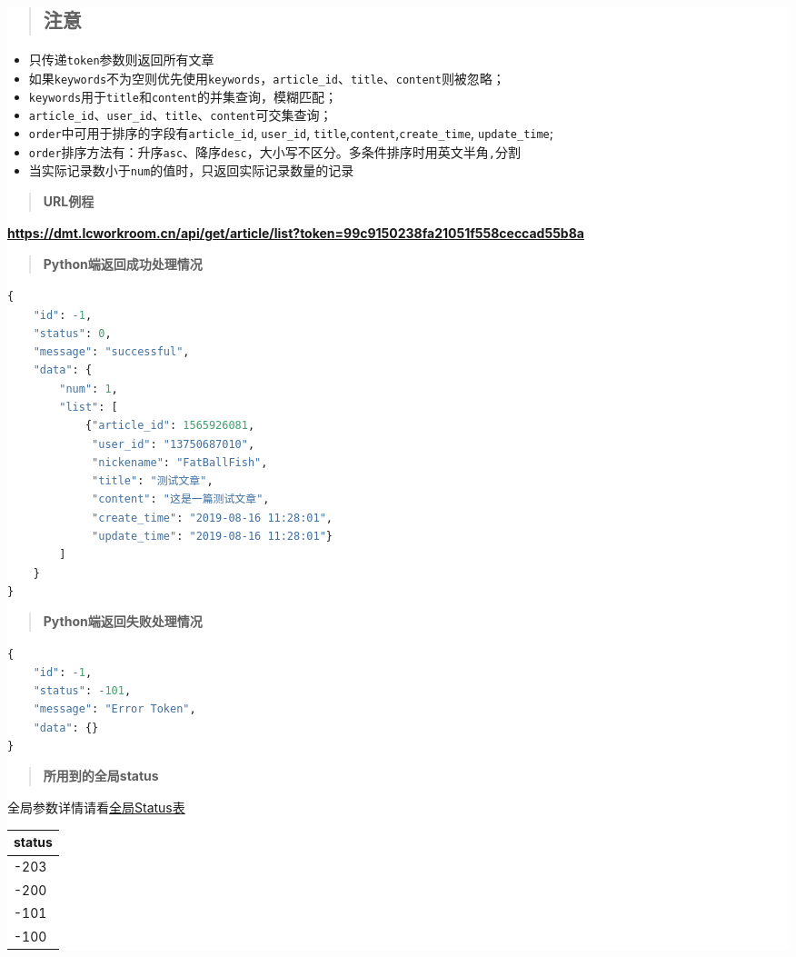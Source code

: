> ## 注意

- 只传递`token`参数则返回所有文章
- 如果`keywords`不为空则优先使用`keywords`，`article_id`、`title`、`content`则被忽略；
- `keywords`用于`title`和`content`的并集查询，模糊匹配；
- `article_id`、`user_id`、`title`、`content`可交集查询；
- `order`中可用于排序的字段有`article_id`, `user_id`, `title`,`content`,`create_time`, `update_time`;
- `order`排序方法有：升序`asc`、降序`desc`，大小写不区分。多条件排序时用英文半角`,`分割
- 当实际记录数小于`num`的值时，只返回实际记录数量的记录

> **URL例程**

**https://dmt.lcworkroom.cn/api/get/article/list?token=99c9150238fa21051f558ceccad55b8a**

> **Python端返回成功处理情况**

```python
{
    "id": -1, 
    "status": 0, 
    "message": "successful", 
    "data": {
        "num": 1, 
        "list": [
            {"article_id": 1565926081, 
             "user_id": "13750687010", 
             "nickename": "FatBallFish",
             "title": "测试文章", 
             "content": "这是一篇测试文章", 
             "create_time": "2019-08-16 11:28:01", 
             "update_time": "2019-08-16 11:28:01"}
        ]
    }
}
```

> **Python端返回失败处理情况**

```python
{
    "id": -1, 
    "status": -101, 
    "message": "Error Token", 
    "data": {}
}
```

> **所用到的全局status**

全局参数详情请看[全局Status表](#全局Status表)

| status |
| ------ |
| -203   |
| -200   |
| -101   |
| -100   |
